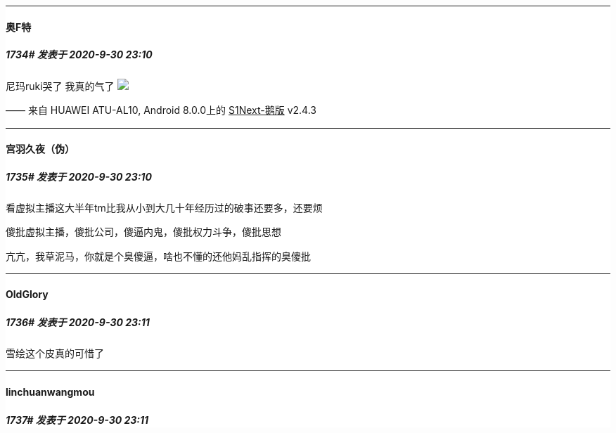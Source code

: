 





-----

####  奥F特  
##### 1734#       发表于 2020-9-30 23:10




尼玛ruki哭了 我真的气了 <img src="https://static.saraba1st.com/image/smiley/face2017/086.png" referrerpolicy="no-referrer">

—— 来自 HUAWEI ATU-AL10, Android 8.0.0上的 [S1Next-鹅版](https://github.com/ykrank/S1-Next/releases) v2.4.3







-----

####  宫羽久夜（伪）  
##### 1735#       发表于 2020-9-30 23:10




看虚拟主播这大半年tm比我从小到大几十年经历过的破事还要多，还要烦

傻批虚拟主播，傻批公司，傻逼内鬼，傻批权力斗争，傻批思想


亢亢，我草泥马，你就是个臭傻逼，啥也不懂的还他妈乱指挥的臭傻批







-----

####  OldGlory  
##### 1736#       发表于 2020-9-30 23:11




雪绘这个皮真的可惜了







-----

####  linchuanwangmou  
##### 1737#       发表于 2020-9-30 23:11


